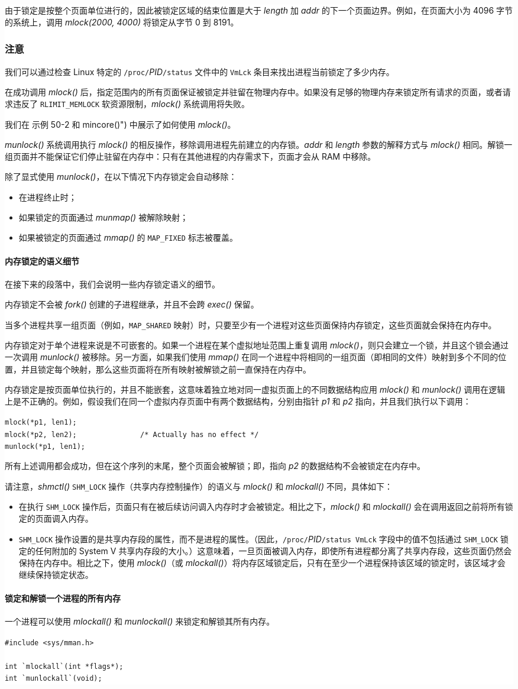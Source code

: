由于锁定是按整个页面单位进行的，因此被锁定区域的结束位置是大于 *length* 加 *addr* 的下一个页面边界。例如，在页面大小为 4096 字节的系统上，调用 *mlock(2000, 4000)* 将锁定从字节 0 到 8191。

### 注意

我们可以通过检查 Linux 特定的 `/proc/`*PID*`/status` 文件中的 `VmLck` 条目来找出进程当前锁定了多少内存。

在成功调用 *mlock()* 后，指定范围内的所有页面保证被锁定并驻留在物理内存中。如果没有足够的物理内存来锁定所有请求的页面，或者请求违反了 `RLIMIT_MEMLOCK` 软资源限制，*mlock()* 系统调用将失败。

我们在 示例 50-2 和 mincore()") 中展示了如何使用 *mlock()*。

*munlock()* 系统调用执行 *mlock()* 的相反操作，移除调用进程先前建立的内存锁。*addr* 和 *length* 参数的解释方式与 *mlock()* 相同。解锁一组页面并不能保证它们停止驻留在内存中：只有在其他进程的内存需求下，页面才会从 RAM 中移除。

除了显式使用 *munlock()*，在以下情况下内存锁定会自动移除：

+   在进程终止时；

+   如果锁定的页面通过 *munmap()* 被解除映射；

+   如果被锁定的页面通过 *mmap()* 的 `MAP_FIXED` 标志被覆盖。

#### 内存锁定的语义细节

在接下来的段落中，我们会说明一些内存锁定语义的细节。

内存锁定不会被 *fork()* 创建的子进程继承，并且不会跨 *exec()* 保留。

当多个进程共享一组页面（例如，`MAP_SHARED` 映射）时，只要至少有一个进程对这些页面保持内存锁定，这些页面就会保持在内存中。

内存锁定对于单个进程来说是不可嵌套的。如果一个进程在某个虚拟地址范围上重复调用 *mlock()*，则只会建立一个锁，并且这个锁会通过一次调用 *munlock()* 被移除。另一方面，如果我们使用 *mmap()* 在同一个进程中将相同的一组页面（即相同的文件）映射到多个不同的位置，并且锁定每个映射，那么这些页面将在所有映射被解锁之前一直保持在内存中。

内存锁定是按页面单位执行的，并且不能嵌套，这意味着独立地对同一虚拟页面上的不同数据结构应用 *mlock()* 和 *munlock()* 调用在逻辑上是不正确的。例如，假设我们在同一个虚拟内存页面中有两个数据结构，分别由指针 *p1* 和 *p2* 指向，并且我们执行以下调用：

```
mlock(*p1, len1);
mlock(*p2, len2);               /* Actually has no effect */
munlock(*p1, len1);
```

所有上述调用都会成功，但在这个序列的末尾，整个页面会被解锁；即，指向 *p2* 的数据结构不会被锁定在内存中。

请注意，*shmctl()* `SHM_LOCK` 操作（共享内存控制操作）的语义与 *mlock()* 和 *mlockall()* 不同，具体如下：

+   在执行 `SHM_LOCK` 操作后，页面只有在被后续访问调入内存时才会被锁定。相比之下，*mlock()* 和 *mlockall()* 会在调用返回之前将所有锁定的页面调入内存。

+   `SHM_LOCK` 操作设置的是共享内存段的属性，而不是进程的属性。（因此，`/proc/`*PID*`/status VmLck` 字段中的值不包括通过 `SHM_LOCK` 锁定的任何附加的 System V 共享内存段的大小。）这意味着，一旦页面被调入内存，即使所有进程都分离了共享内存段，这些页面仍然会保持在内存中。相比之下，使用 *mlock()*（或 *mlockall()*）将内存区域锁定后，只有在至少一个进程保持该区域的锁定时，该区域才会继续保持锁定状态。

#### 锁定和解锁一个进程的所有内存

一个进程可以使用 *mlockall()* 和 *munlockall()* 来锁定和解锁其所有内存。

```
#include <sys/mman.h>

int `mlockall`(int *flags*);
int `munlockall`(void);
```
